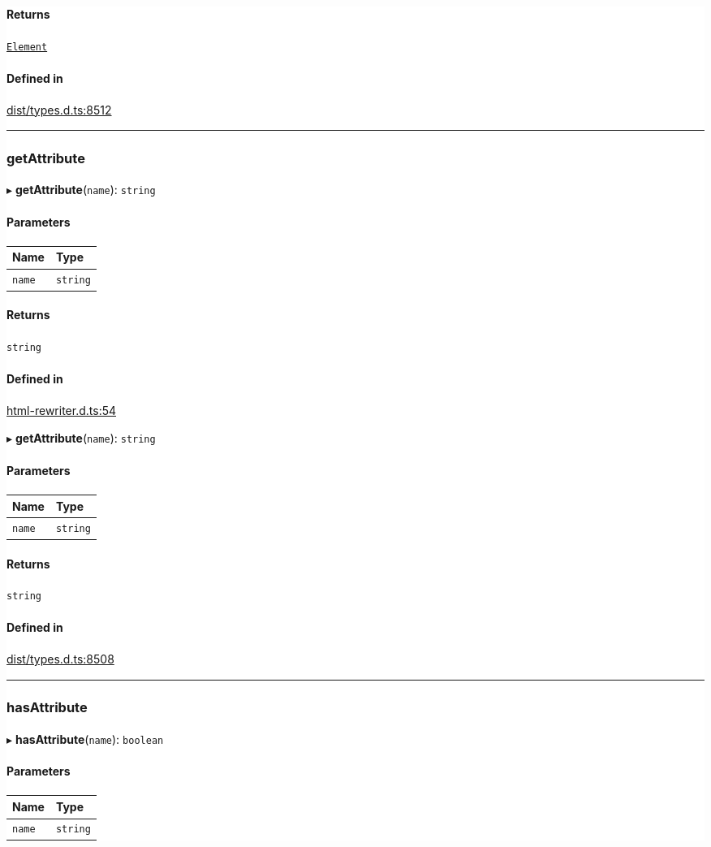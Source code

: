 #### Returns

[`Element`](https://github.com/oven-sh/bun-types/blob/master/api-docs/interfaces/HTMLRewriterTypes.Element.md)

#### Defined in

[dist/types.d.ts:8512](https://github.com/valgaze/bun-types/blob/6f8dbf8/dist/types.d.ts#L8512)

___

### getAttribute

▸ **getAttribute**(`name`): `string`

#### Parameters

| Name | Type |
| :------ | :------ |
| `name` | `string` |

#### Returns

`string`

#### Defined in

[html-rewriter.d.ts:54](https://github.com/valgaze/bun-types/blob/6f8dbf8/html-rewriter.d.ts#L54)

▸ **getAttribute**(`name`): `string`

#### Parameters

| Name | Type |
| :------ | :------ |
| `name` | `string` |

#### Returns

`string`

#### Defined in

[dist/types.d.ts:8508](https://github.com/valgaze/bun-types/blob/6f8dbf8/dist/types.d.ts#L8508)

___

### hasAttribute

▸ **hasAttribute**(`name`): `boolean`

#### Parameters

| Name | Type |
| :------ | :------ |
| `name` | `string` |
